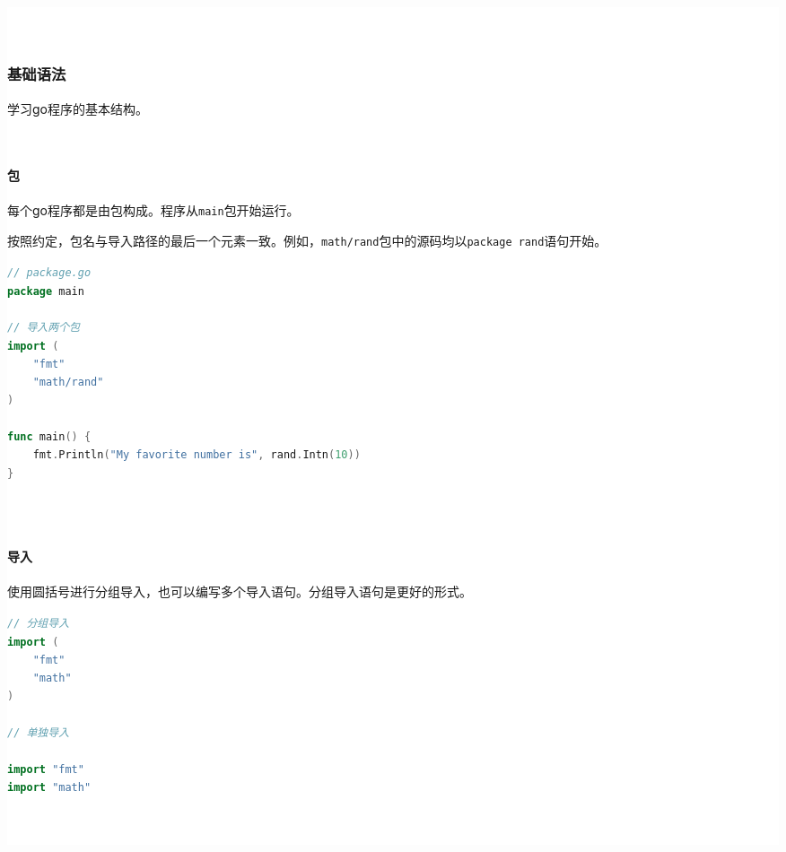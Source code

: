 
<br>
<br>


### 基础语法

学习go程序的基本结构。


<br>

#### 包

每个go程序都是由包构成。程序从`main`包开始运行。

按照约定，包名与导入路径的最后一个元素一致。例如，`math/rand`包中的源码均以`package rand`语句开始。

```go
// package.go
package main

// 导入两个包
import (
    "fmt"
    "math/rand"
)

func main() {
    fmt.Println("My favorite number is", rand.Intn(10))
}
```


<br>
<br>


#### 导入

使用圆括号进行分组导入，也可以编写多个导入语句。分组导入语句是更好的形式。

```go
// 分组导入
import (
    "fmt"
    "math"
)

// 单独导入

import "fmt"
import "math"
```


<br>
<br>
